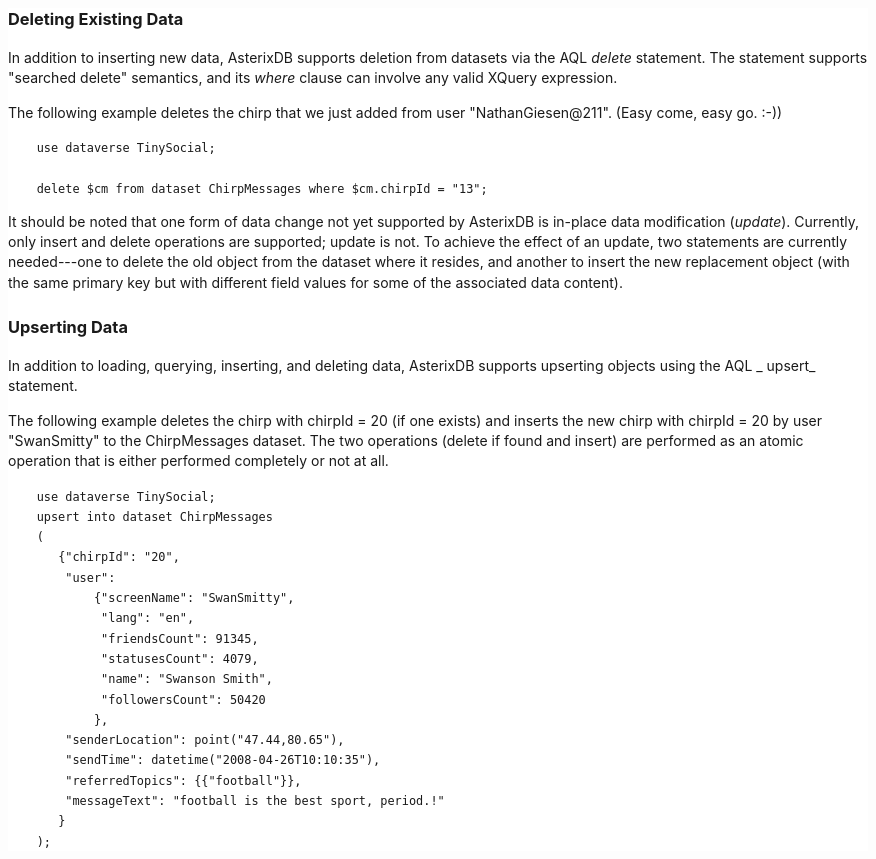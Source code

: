 
### Deleting Existing Data  ###

In addition to inserting new data, AsterixDB supports deletion from datasets via the AQL _delete_ statement. The
statement supports "searched delete" semantics, and its
_where_ clause can involve any valid XQuery expression.

The following example deletes the chirp that we just added from user "NathanGiesen@211".  (Easy come, easy go. :-))

        use dataverse TinySocial;

        delete $cm from dataset ChirpMessages where $cm.chirpId = "13";

It should be noted that one form of data change not yet supported by AsterixDB is in-place data modification (_update_).
Currently, only insert and delete operations are supported; update is not. To achieve the effect of an update, two
statements are currently needed---one to delete the old object from the dataset where it resides, and another to insert
the new replacement object (with the same primary key but with different field values for some of the associated data
content).

### Upserting Data  ###

In addition to loading, querying, inserting, and deleting data, AsterixDB supports upserting objects using the AQL _
upsert_ statement.

The following example deletes the chirp with chirpId = 20 (if one exists) and inserts the new chirp with chirpId = 20 by
user "SwanSmitty" to the ChirpMessages dataset. The two operations (delete if found and insert) are performed as an
atomic operation that is either performed completely or not at all.

        use dataverse TinySocial;
        upsert into dataset ChirpMessages
        (
           {"chirpId": "20",
            "user":
                {"screenName": "SwanSmitty",
                 "lang": "en",
                 "friendsCount": 91345,
                 "statusesCount": 4079,
                 "name": "Swanson Smith",
                 "followersCount": 50420
                },
            "senderLocation": point("47.44,80.65"),
            "sendTime": datetime("2008-04-26T10:10:35"),
            "referredTopics": {{"football"}},
            "messageText": "football is the best sport, period.!"
           }
        );
